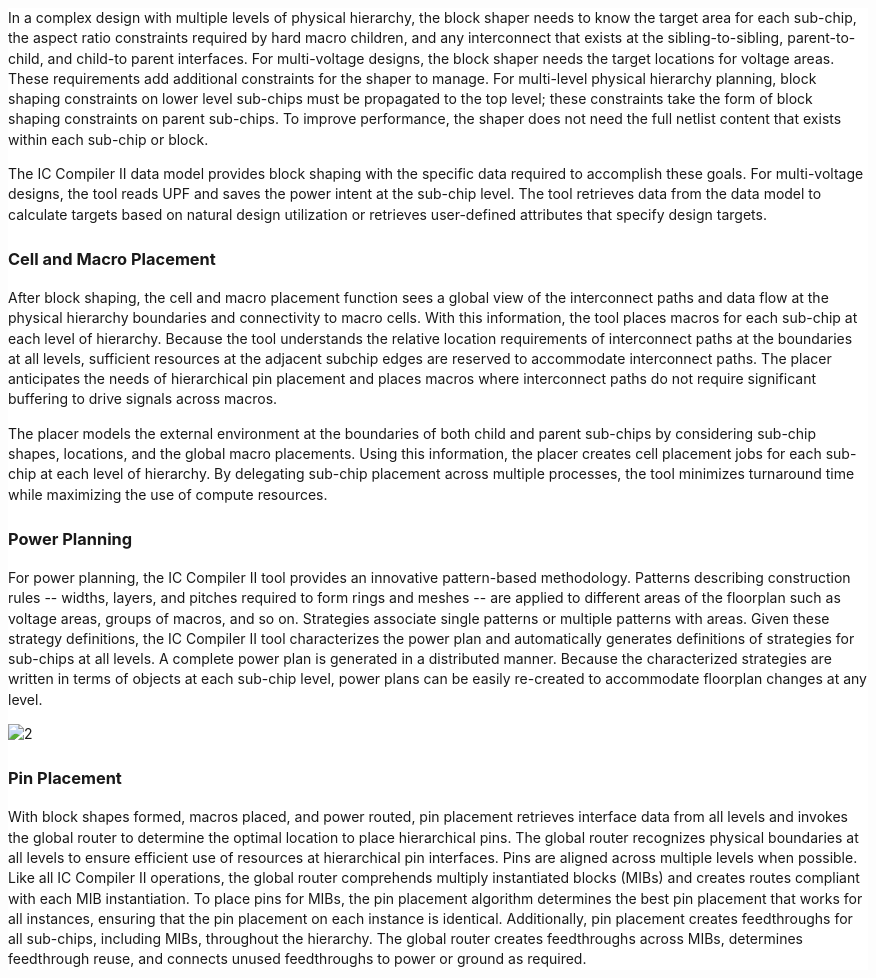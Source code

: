 In a complex design with multiple levels of physical hierarchy, the block shaper needs to know the target area for each sub-chip, the aspect ratio constraints required by hard 
macro children, and any interconnect that exists at the sibling-to-sibling, parent-to-child, and child-to parent interfaces. For multi-voltage designs, the block shaper needs the target 
locations for voltage areas. These requirements add additional constraints for the shaper to manage. For multi-level physical hierarchy planning, block shaping constraints on lower 
level sub-chips must be propagated to the top level; these constraints take the form of block shaping constraints on parent sub-chips. To improve performance, the shaper does 
not need the full netlist content that exists within each sub-chip or block.

The IC Compiler II data model provides block shaping with the specific data required to accomplish these goals. For multi-voltage designs, the tool reads UPF and saves the 
power intent at the sub-chip level. The tool retrieves data from the data model to calculate targets based on natural design utilization or retrieves user-defined attributes that specify 
design targets.

### Cell and Macro Placement

After block shaping, the cell and macro placement function sees a global view of the interconnect paths and data flow at the physical hierarchy boundaries and connectivity 
to macro cells. With this information, the tool places macros for each sub-chip at each level of hierarchy. Because the tool understands the relative location requirements of 
interconnect paths at the boundaries at all levels, sufficient resources at the adjacent subchip edges are reserved to accommodate interconnect paths. The placer anticipates the 
needs of hierarchical pin placement and places macros where interconnect paths do not require significant buffering to drive signals across macros.

The placer models the external environment at the boundaries of both child and parent sub-chips by considering sub-chip shapes, locations, and the global macro placements. 
Using this information, the placer creates cell placement jobs for each sub-chip at each level of hierarchy. By delegating sub-chip placement across multiple processes, the tool 
minimizes turnaround time while maximizing the use of compute resources.

### Power Planning

For power planning, the IC Compiler II tool provides an innovative pattern-based methodology. Patterns describing construction rules -- widths, layers, and pitches required 
to form rings and meshes -- are applied to different areas of the floorplan such as voltage areas, groups of macros, and so on. Strategies associate single patterns or multiple 
patterns with areas. Given these strategy definitions, the IC Compiler II tool characterizes the power plan and automatically generates definitions of strategies for sub-chips at 
all levels. A complete power plan is generated in a distributed manner. Because the characterized strategies are written in terms of objects at each sub-chip level, power plans 
can be easily re-created to accommodate floorplan changes at any level.

![2](https://user-images.githubusercontent.com/83152452/190419827-11696e7a-e541-4213-83b0-96689d102fcb.png)


### Pin Placement

With block shapes formed, macros placed, and power routed, pin placement retrieves interface data from all levels and invokes the global router to determine the optimal 
location to place hierarchical pins. The global router recognizes physical boundaries at all levels to ensure efficient use of resources at hierarchical pin interfaces. Pins are aligned 
across multiple levels when possible. Like all IC Compiler II operations, the global router comprehends multiply instantiated blocks (MIBs) and creates routes compliant with each 
MIB instantiation. To place pins for MIBs, the pin placement algorithm determines the best pin placement that works for all instances, ensuring that the pin placement on each 
instance is identical. Additionally, pin placement creates feedthroughs for all sub-chips, including MIBs, throughout the hierarchy. The global router creates feedthroughs across 
MIBs, determines feedthrough reuse, and connects unused feedthroughs to power or ground as required.
